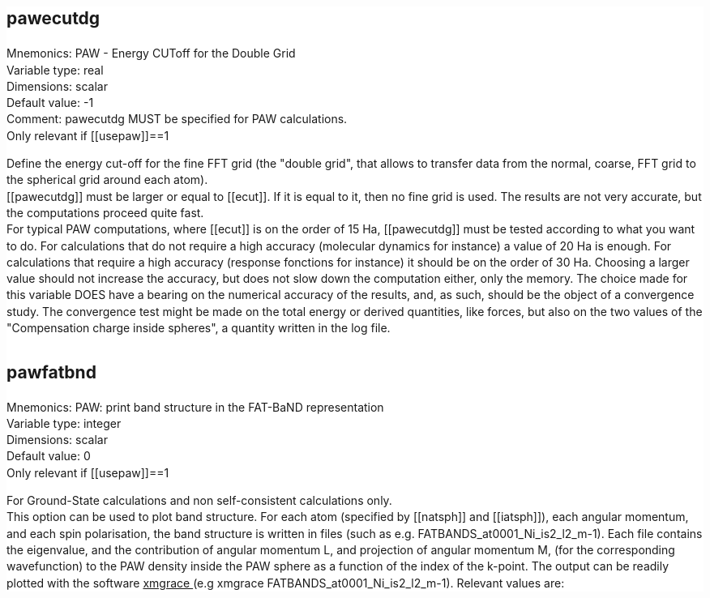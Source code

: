 


## **pawecutdg** 


 Mnemonics: PAW - Energy CUToff for the Double Grid  
Variable type: real  
Dimensions: scalar  
Default value: -1  
Comment: pawecutdg MUST be specified for PAW calculations.  
Only relevant if [[usepaw]]==1  



Define the energy cut-off for the fine FFT grid (the "double grid", that
allows to transfer data from the normal, coarse, FFT grid to the spherical
grid around each atom).  
[[pawecutdg]] must be larger or equal to [[ecut]]. If it is equal to it, then
no fine grid is used. The results are not very accurate, but the computations
proceed quite fast.  
For typical PAW computations, where [[ecut]] is on the order of 15 Ha,
[[pawecutdg]] must be tested according to what you want to do. For
calculations that do not require a high accuracy (molecular dynamics for
instance) a value of 20 Ha is enough. For calculations that require a high
accuracy (response fonctions for instance) it should be on the order of 30 Ha.
Choosing a larger value should not increase the accuracy, but does not slow
down the computation either, only the memory. The choice made for this
variable DOES have a bearing on the numerical accuracy of the results, and, as
such, should be the object of a convergence study. The convergence test might
be made on the total energy or derived quantities, like forces, but also on
the two values of the "Compensation charge inside spheres", a quantity written
in the log file.




## **pawfatbnd** 


 Mnemonics: PAW: print band structure in the FAT-BaND representation  
Variable type: integer  
Dimensions: scalar  
Default value: 0  
Only relevant if [[usepaw]]==1   



For Ground-State calculations and non self-consistent calculations only.  
This option can be used to plot band structure. For each atom (specified by
[[natsph]] and [[iatsph]]), each angular momentum, and each spin polarisation,
the band structure is written in files (such as e.g.
FATBANDS_at0001_Ni_is2_l2_m-1). Each file contains the eigenvalue, and the
contribution of angular momentum L, and projection of angular momentum M, (for
the corresponding wavefunction) to the PAW density inside the PAW sphere as a
function of the index of the k-point. The output can be readily plotted with
the software [ xmgrace ](http://plasma-gate.weizmann.ac.il/Grace/) (e.g
xmgrace FATBANDS_at0001_Ni_is2_l2_m-1). Relevant values are:  
